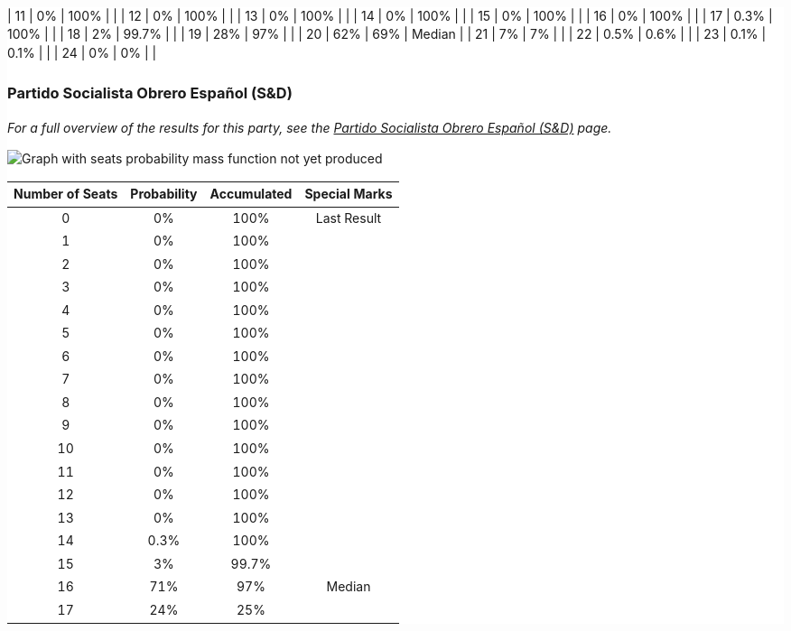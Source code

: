 | 11 | 0% | 100% |  |
| 12 | 0% | 100% |  |
| 13 | 0% | 100% |  |
| 14 | 0% | 100% |  |
| 15 | 0% | 100% |  |
| 16 | 0% | 100% |  |
| 17 | 0.3% | 100% |  |
| 18 | 2% | 99.7% |  |
| 19 | 28% | 97% |  |
| 20 | 62% | 69% | Median |
| 21 | 7% | 7% |  |
| 22 | 0.5% | 0.6% |  |
| 23 | 0.1% | 0.1% |  |
| 24 | 0% | 0% |  |

### Partido Socialista Obrero Español (S&D)

*For a full overview of the results for this party, see the [Partido Socialista Obrero Español (S&D)](party-partidosocialistaobreroespañolsd.html) page.*

![Graph with seats probability mass function not yet produced](2022-12-15-electoPanel-seats-pmf-partidosocialistaobreroespañolsd.png "Seats Probability Mass Function")

| Number of Seats | Probability | Accumulated | Special Marks |
|:---------------:|:-----------:|:-----------:|:-------------:|
| 0 | 0% | 100% | Last Result |
| 1 | 0% | 100% |  |
| 2 | 0% | 100% |  |
| 3 | 0% | 100% |  |
| 4 | 0% | 100% |  |
| 5 | 0% | 100% |  |
| 6 | 0% | 100% |  |
| 7 | 0% | 100% |  |
| 8 | 0% | 100% |  |
| 9 | 0% | 100% |  |
| 10 | 0% | 100% |  |
| 11 | 0% | 100% |  |
| 12 | 0% | 100% |  |
| 13 | 0% | 100% |  |
| 14 | 0.3% | 100% |  |
| 15 | 3% | 99.7% |  |
| 16 | 71% | 97% | Median |
| 17 | 24% | 25% |  |